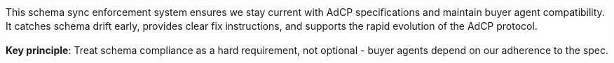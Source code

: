 This schema sync enforcement system ensures we stay current with AdCP specifications and maintain buyer agent compatibility. It catches schema drift early, provides clear fix instructions, and supports the rapid evolution of the AdCP protocol.

**Key principle**: Treat schema compliance as a hard requirement, not optional - buyer agents depend on our adherence to the spec.
